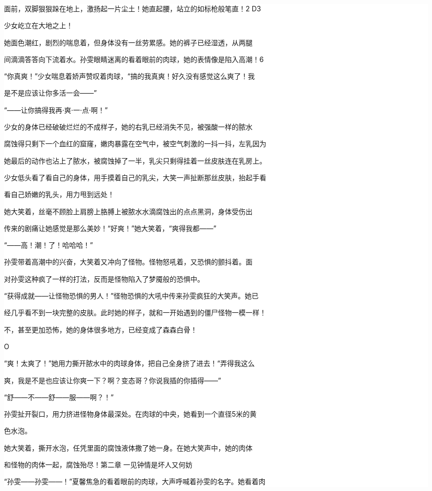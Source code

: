 面前，双脚狠狠跺在地上，激扬起一片尘土！她直起腰，站立的如标枪般笔直！2 D3

少女屹立在大地之上！

她面色潮红，剧烈的喘息着，但身体没有一丝劳累感。她的裤子已经湿透，从两腿

间滴滴答答向下流着水。孙雯眼睛迷离的看着眼前的肉球，她的表情像是陷入高潮！6

“你真爽！”少女喘息着娇声赞叹着肉球，“搞的我真爽！好久没有感觉这么爽了！我

是不是应该让你多活一会——”



“——让你搞得我再·爽·一·点·啊！”

少女的身体已经破破烂烂的不成样子，她的右乳已经消失不见，被强酸一样的脓水

腐蚀得只剩下一个血红的窟窿，嫩肉暴露在空气中，被空气刺激的一抖一抖，左乳因为

她最后的动作也沾上了脓水，被腐蚀掉了一半，乳尖只剩得挂着一丝皮肤连在乳房上。

少女低头看了看自己的身体，用手摸着自己的乳尖，大笑一声扯断那丝皮肤，抬起手看

看自己娇嫩的乳头，用力甩到远处！

她大笑着，丝毫不顾脸上肩膀上胳膊上被脓水水滴腐蚀出的点点黑洞，身体受伤出

传来的剧痛让她感觉是那么美妙！“好爽！”她大笑着，“爽得我都——”

“——高！潮！了！哈哈哈！”



孙雯带着高潮中的兴奋，大笑着又冲向了怪物。怪物怒吼着，又恐惧的颤抖着。面

对孙雯这种疯了一样的打法，反而是怪物陷入了梦魇般的恐惧中。



“获得成就——让怪物恐惧的男人！”怪物恐惧的大吼中传来孙雯疯狂的大笑声。她已

经几乎看不到一块完整的皮肤。此时她的样子，就和一开始遇到的僵尸怪物一模一样！

不，甚至更加恐怖，她的身体很多地方，已经变成了森森白骨！

O



“爽！太爽了！”她用力撕开脓水中的肉球身体，把自己全身挤了进去！“弄得我这么

爽，我是不是也应该让你爽一下？啊？变态哥？你说我插的你插得——”

“舒——不——舒——服——啊？！”

孙雯扯开裂口，用力挤进怪物身体最深处。在肉球的中央，她看到一个直径5米的黄

色水泡。



她大笑着，撕开水泡，任凭里面的腐蚀液体撒了她一身。在她大笑声中，她的肉体

和怪物的肉体一起，腐蚀殆尽！第二章 一见钟情是坏人又何妨



“孙雯——孙雯——！”夏馨焦急的看着眼前的肉球，大声呼喊着孙雯的名字。她看着肉
